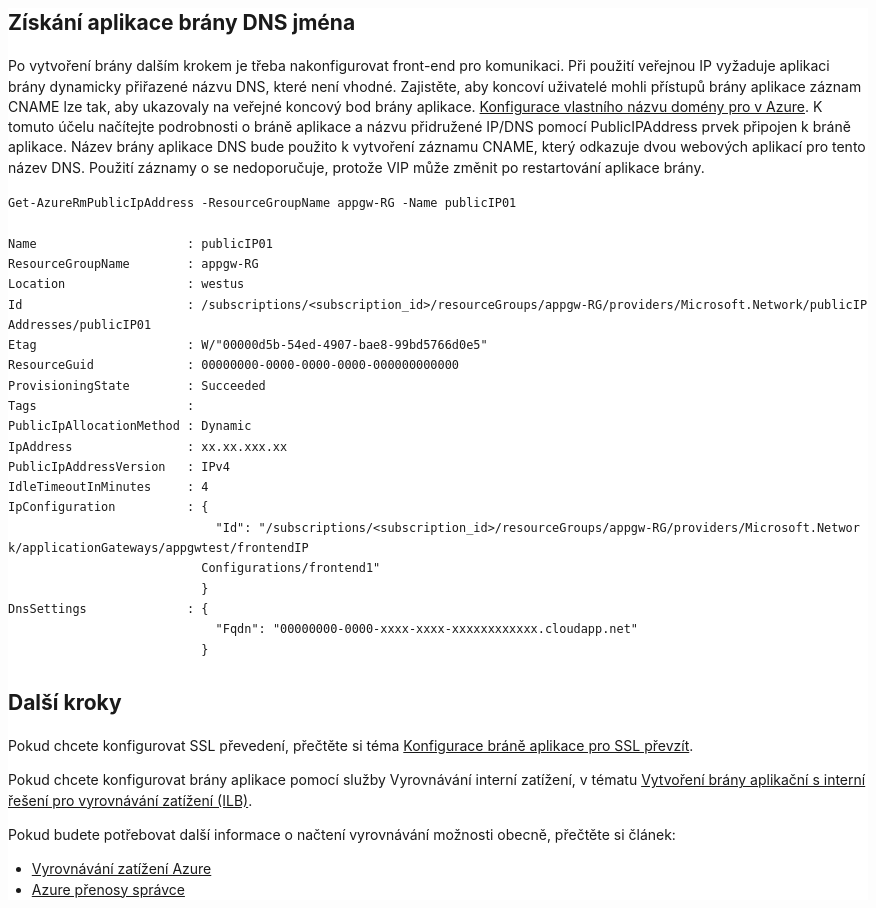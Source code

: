 ## <a name="get-application-gateway-dns-name"></a>Získání aplikace brány DNS jména

Po vytvoření brány dalším krokem je třeba nakonfigurovat front-end pro komunikaci. Při použití veřejnou IP vyžaduje aplikaci brány dynamicky přiřazené názvu DNS, které není vhodné. Zajistěte, aby koncoví uživatelé mohli přístupů brány aplikace záznam CNAME lze tak, aby ukazovaly na veřejné koncový bod brány aplikace. [Konfigurace vlastního názvu domény pro v Azure](../cloud-services/cloud-services-custom-domain-name-portal.md). K tomuto účelu načítejte podrobnosti o bráně aplikace a názvu přidružené IP/DNS pomocí PublicIPAddress prvek připojen k bráně aplikace. Název brány aplikace DNS bude použito k vytvoření záznamu CNAME, který odkazuje dvou webových aplikací pro tento název DNS. Použití záznamy o se nedoporučuje, protože VIP může změnit po restartování aplikace brány.
    
    Get-AzureRmPublicIpAddress -ResourceGroupName appgw-RG -Name publicIP01
        
    Name                     : publicIP01
    ResourceGroupName        : appgw-RG
    Location                 : westus
    Id                       : /subscriptions/<subscription_id>/resourceGroups/appgw-RG/providers/Microsoft.Network/publicIPAddresses/publicIP01
    Etag                     : W/"00000d5b-54ed-4907-bae8-99bd5766d0e5"
    ResourceGuid             : 00000000-0000-0000-0000-000000000000
    ProvisioningState        : Succeeded
    Tags                     : 
    PublicIpAllocationMethod : Dynamic
    IpAddress                : xx.xx.xxx.xx
    PublicIpAddressVersion   : IPv4
    IdleTimeoutInMinutes     : 4
    IpConfiguration          : {
                                 "Id": "/subscriptions/<subscription_id>/resourceGroups/appgw-RG/providers/Microsoft.Network/applicationGateways/appgwtest/frontendIP
                               Configurations/frontend1"
                               }
    DnsSettings              : {
                                 "Fqdn": "00000000-0000-xxxx-xxxx-xxxxxxxxxxxx.cloudapp.net"
                               }

## <a name="next-steps"></a>Další kroky

Pokud chcete konfigurovat SSL převedení, přečtěte si téma [Konfigurace bráně aplikace pro SSL převzít](application-gateway-ssl.md).

Pokud chcete konfigurovat brány aplikace pomocí služby Vyrovnávání interní zatížení, v tématu [Vytvoření brány aplikační s interní řešení pro vyrovnávání zatížení (ILB)](application-gateway-ilb.md).

Pokud budete potřebovat další informace o načtení vyrovnávání možnosti obecně, přečtěte si článek:

- [Vyrovnávání zatížení Azure](https://azure.microsoft.com/documentation/services/load-balancer/)
- [Azure přenosy správce](https://azure.microsoft.com/documentation/services/traffic-manager/)
